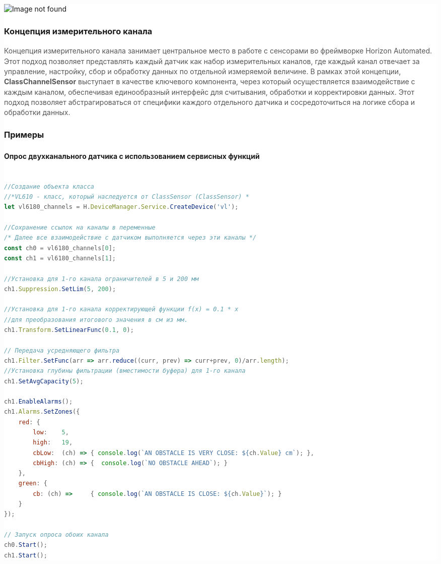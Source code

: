 <div align='left'>
    <img src="./res/main-diagram.png" alt="Image not found">
</div>

### Концепция измерительного канала
<div style = "color: #555">

Концепция измерительного канала занимает центральное место в работе с сенсорами во фреймворке Horizon Automated. Этот подход позволяет представлять каждый датчик как набор измерительных каналов, где каждый канал отвечает за управление, настройку, сбор и обработку данных по отдельной измеряемой величине. В рамках этой концепции, **ClassChannelSensor** выступает в качестве ключевого компонента, через который осуществляется взаимодействие с каждым каналом, обеспечивая единообразный интерфейс для считывания, обработки и корректировки данных. Этот подход позволяет абстрагироваться от специфики каждого отдельного датчика и сосредоточиться на логике сбора и обработки данных.

</div>

</div>

### Примеры
#### Опрос двухканального датчика с использованием сервисных функций
<div style = "color: #555">

```js

//Создание объекта класса
//*VL610 - класс, который наследуется от ClassSensor (ClassSensor) *
let vl6180_channels = H.DeviceManager.Service.CreateDevice('vl');

//Сохранение ссылок на каналы в переменные
/* Далее все взаимодействие с датчиком выполняется через эти каналы */
const ch0 = vl6180_channels[0];
const ch1 = vl6180_channels[1];

//Установка для 1-го канала ограничителей в 5 и 200 мм
ch1.Suppression.SetLim(5, 200);

//Установка для 1-го канала корректирующей функции f(x) = 0.1 * x 
//для преобразования итогового значения в см из мм.
ch1.Transform.SetLinearFunc(0.1, 0);

// Передача усредняющего фильтра
ch1.Filter.SetFunc(arr => arr.reduce((curr, prev) => curr+prev, 0)/arr.length);
//Установка глубины фильтрации (вместимости буфера) для 1-го канала
ch1.SetAvgCapacity(5);

ch1.EnableAlarms();
ch1.Alarms.SetZones({
    red: {
        low:    5, 
        high:   19,
        cbLow:  (ch) => { console.log(`AN OBSTACLE IS VERY CLOSE: ${ch.Value} cm`); }, 
        cbHigh: (ch) => {  console.log(`NO OBSTACLE AHEAD`); }
    },
    green: {
        cb: (ch) =>     { console.log(`AN OBSTACLE IS CLOSE: ${ch.Value}`); }
    }
});

// Запуск опроса обоих канала
ch0.Start();
ch1.Start();

```